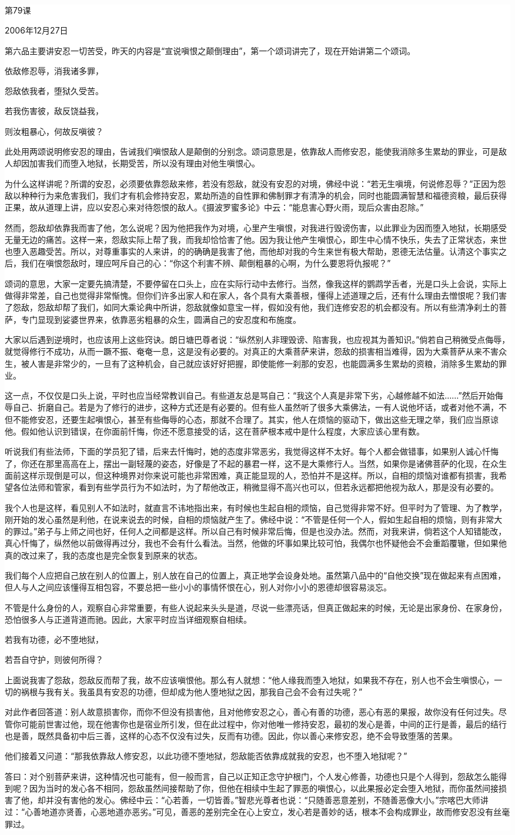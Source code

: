 第79课

2006年12月27日

第六品主要讲安忍一切苦受，昨天的内容是“宣说嗔恨之颠倒理由”，第一个颂词讲完了，现在开始讲第二个颂词。

依敌修忍辱，消我诸多罪，

怨敌依我者，堕狱久受苦。

若我伤害彼，敌反饶益我，

则汝粗暴心，何故反嗔彼？

此处用两颂说明修安忍的理由，告诫我们嗔恨敌人是颠倒的分别念。颂词意思是，依靠敌人而修安忍，能使我消除多生累劫的罪业，可是敌人却因加害我们而堕入地狱，长期受苦，所以没有理由对他生嗔恨心。

为什么这样讲呢？所谓的安忍，必须要依靠怨敌来修，若没有怨敌，就没有安忍的对境，佛经中说：“若无生嗔境，何说修忍辱？”正因为怨敌以种种行为来危害我们，我们才有机会修持安忍，累劫所造的自性罪和佛制罪才有清净的机会，同时也能圆满智慧和福德资粮，最后获得正果，故从道理上讲，应以安忍心来对待怨恨的敌人。《摄波罗蜜多论》中云：“能息害心野火雨，现后众害由忍除。”

然而，怨敌却依靠我而害了他，怎么说呢？因为他把我作为对境，心里产生嗔恨，对我进行毁谤伤害，以此罪业为因而堕入地狱，长期感受无量无边的痛苦。这样一来，怨敌实际上帮了我，而我却恰恰害了他。因为我让他产生嗔恨心，即生中心情不快乐，失去了正常状态，来世也堕入恶趣受苦。所以，对尊重事实的人来讲，的的确确是我害了他，而他却对我的今生来世有极大帮助，恩德无法估量。认清这个事实之后，我们在嗔恨怨敌时，理应呵斥自己的心：“你这个利害不辨、颠倒粗暴的心啊，为什么要恩将仇报呢？”

颂词的意思，大家一定要先搞清楚，不要停留在口头上，应在实际行动中去修行。当然，像我这样的鹦鹉学舌者，光是口头上会说，实际上做得非常差，自己也觉得非常惭愧。但你们许多出家人和在家人，各个具有大乘善根，懂得上述道理之后，还有什么理由去憎恨呢？我们害了怨敌，怨敌却帮了我们，如同大乘论典中所讲，怨敌就像如意宝一样，假如没有他，我们连修安忍的机会都没有。所以有些清净刹土的菩萨，专门显现到娑婆世界来，依靠恶劣粗暴的众生，圆满自己的安忍度和布施度。

大家以后遇到逆境时，也应该用上这些窍诀。朗日塘巴尊者说：“纵然别人非理毁谤、陷害我，也应视其为善知识。”倘若自己稍微受点侮辱，就觉得修行不成功，从而一蹶不振、奄奄一息，这是没有必要的。对真正的大乘菩萨来讲，怨敌的损害相当难得，因为大乘菩萨从来不害众生，被人害是非常少的，一旦有了这种机会，自己就应该好好把握，即使能修一刹那的安忍，也能圆满多生累劫的资粮，消除多生累劫的罪业。

这一点，不仅仅是口头上说，平时也应当经常教训自己。有些道友总是骂自己：“我这个人真是非常下劣，心越修越不如法……”然后开始侮辱自己、折磨自己。若是为了修行的进步，这种方式还是有必要的。但有些人虽然听了很多大乘佛法，一有人说他坏话，或者对他不满，不但不能修安忍，还要生起嗔恨心，甚至有些侮辱的心态，那就不合理了。其实，他人在烦恼的驱动下，做出这些无理之举，我们应当原谅他。假如他认识到错误，在你面前忏悔，你还不愿意接受的话，这在菩萨根本戒中是什么程度，大家应该心里有数。

听说我们有些法师，下面的学员犯了错，后来去忏悔时，她的态度非常恶劣，我觉得这样不太好。每个人都会做错事，如果别人诚心忏悔了，你还在那里高高在上，摆出一副轻蔑的姿态，好像是了不起的暴君一样，这不是大乘修行人。当然，如果你是诸佛菩萨的化现，在众生面前这样示现倒是可以，但这种境界对你来说可能也非常困难，真正能显现的人，恐怕并不是这样。所以，自相的烦恼对谁都有损害，我希望各位法师和管家，看到有些学员行为不如法时，为了帮他改正，稍微显得不高兴也可以，但若永远都把他视为敌人，那是没有必要的。

我个人也是这样，看见别人不如法时，就直言不讳地指出来，有时候也生起自相的烦恼，自己觉得非常不好。但平时为了管理、为了教学，刚开始的发心虽然是利他，在说来说去的时候，自相的烦恼就产生了。佛经中说：“不管是任何一个人，假如生起自相的烦恼，则有非常大的罪过。”弟子与上师之间也好，任何人之间都是这样。所以自己有时候非常后悔，但是也没办法。然而，对我来讲，倘若这个人知错能改，真心忏悔了，纵然他以前做得再过分，我也不会有什么看法。当然，他做的坏事如果比较可怕，我偶尔也怀疑他会不会重蹈覆辙，但如果他真的改过来了，我的态度也是完全恢复到原来的状态。

我们每个人应把自己放在别人的位置上，别人放在自己的位置上，真正地学会设身处地。虽然第八品中的“自他交换”现在做起来有点困难，但人与人之间应该懂得互相包容，不要总把一些小小的事情怀恨在心，别人对你小小的恩德却很容易淡忘。

不管是什么身份的人，观察自心非常重要，有些人说起来头头是道，尽说一些漂亮话，但真正做起来的时候，无论是出家身份、在家身份，恐怕很多人与正道背道而驰。因此，大家平时应当详细观察自相续。

若我有功德，必不堕地狱，

若吾自守护，则彼何所得？

上面说我害了怨敌，怨敌反而帮了我，故不应该嗔恨他。那么有人就想：“他人缘我而堕入地狱，如果我不存在，别人也不会生嗔恨心，一切的祸根与我有关。我虽具有安忍的功德，但却成为他人堕地狱之因，那我自己会不会有过失呢？”

对此作者回答道：别人故意损害你，而你不但没有损害他，且对他修安忍之心，善心有善的功德，恶心有恶的果报，故你没有任何过失。尽管你可能前世害过他，现在他害你也是宿业所引发，但在此过程中，你对他唯一修持安忍，最初的发心是善，中间的正行是善，最后的结行也是善，既然具备初中后三善，这样的心态不仅没有过失，反而有功德。因此，你以善心来修安忍，绝不会导致堕落的苦果。

他们接着又问道：“那我依靠敌人修安忍，以此功德不堕地狱，怨敌能否依靠成就我的安忍，也不堕入地狱呢？”

答曰：对个别菩萨来讲，这种情况也可能有，但一般而言，自己以正知正念守护根门，个人发心修善，功德也只是个人得到，怨敌怎么能得到呢？因为当时的发心各不相同，怨敌虽然间接帮助了你，但他在相续中生起了罪恶的嗔恨心，以此果报必定会堕入地狱，而你虽然间接损害了他，却并没有害他的发心。佛经中云：“心若善，一切皆善。”智悲光尊者也说：“只随善恶意差别，不随善恶像大小。”宗喀巴大师讲过：“心善地道亦贤善，心恶地道亦恶劣。”可见，善恶的差别完全在心上安立，发心若是善妙的话，根本不会构成罪业，故而修安忍没有丝毫罪过。
